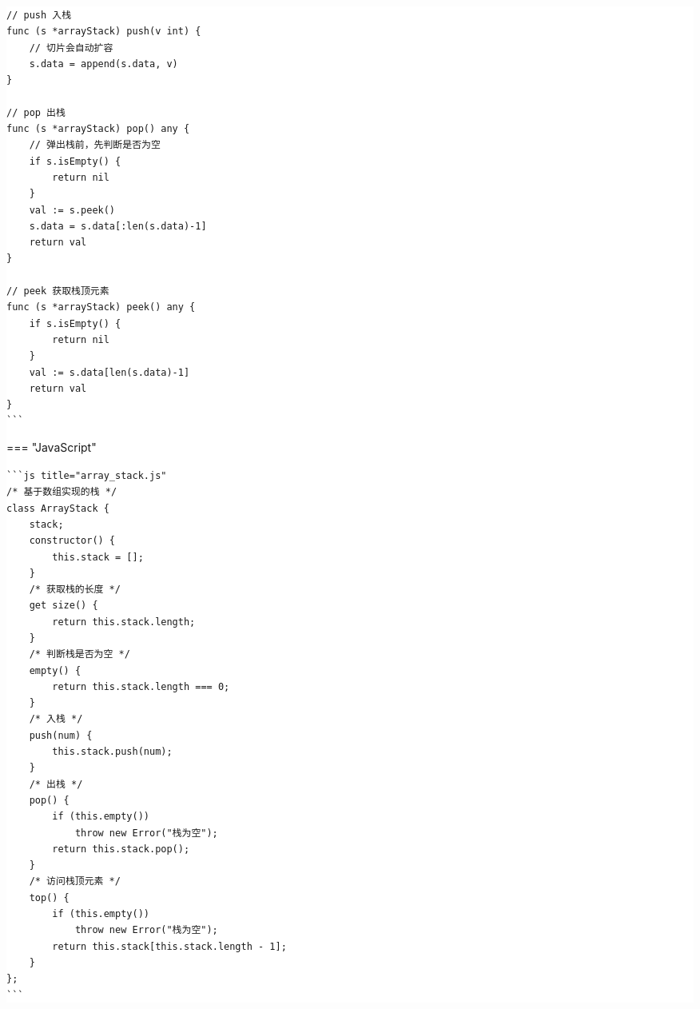     // push 入栈
    func (s *arrayStack) push(v int) {
        // 切片会自动扩容
        s.data = append(s.data, v)
    }
    
    // pop 出栈
    func (s *arrayStack) pop() any {
        // 弹出栈前，先判断是否为空
        if s.isEmpty() {
            return nil
        }
        val := s.peek()
        s.data = s.data[:len(s.data)-1]
        return val
    }
    
    // peek 获取栈顶元素
    func (s *arrayStack) peek() any {
        if s.isEmpty() {
            return nil
        }
        val := s.data[len(s.data)-1]
        return val
    }
    ```

=== "JavaScript"

    ```js title="array_stack.js"
    /* 基于数组实现的栈 */
    class ArrayStack {
        stack;
        constructor() {
            this.stack = [];
        }
        /* 获取栈的长度 */
        get size() {
            return this.stack.length;
        }
        /* 判断栈是否为空 */
        empty() {
            return this.stack.length === 0;
        }
        /* 入栈 */
        push(num) {
            this.stack.push(num);
        }
        /* 出栈 */
        pop() {
            if (this.empty())
                throw new Error("栈为空");
            return this.stack.pop();
        }
        /* 访问栈顶元素 */
        top() {
            if (this.empty())
                throw new Error("栈为空");
            return this.stack[this.stack.length - 1];
        }
    };
    ```
